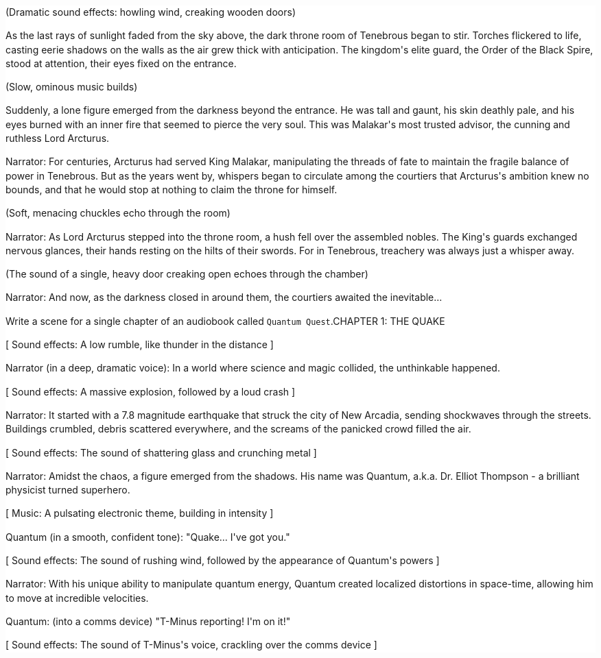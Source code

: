 (Dramatic sound effects: howling wind, creaking wooden doors)

As the last rays of sunlight faded from the sky above, the dark throne room of Tenebrous began to stir. Torches flickered to life, casting eerie shadows on the walls as the air grew thick with anticipation. The kingdom's elite guard, the Order of the Black Spire, stood at attention, their eyes fixed on the entrance.

(Slow, ominous music builds)

Suddenly, a lone figure emerged from the darkness beyond the entrance. He was tall and gaunt, his skin deathly pale, and his eyes burned with an inner fire that seemed to pierce the very soul. This was Malakar's most trusted advisor, the cunning and ruthless Lord Arcturus.

Narrator: For centuries, Arcturus had served King Malakar, manipulating the threads of fate to maintain the fragile balance of power in Tenebrous. But as the years went by, whispers began to circulate among the courtiers that Arcturus's ambition knew no bounds, and that he would stop at nothing to claim the throne for himself.

(Soft, menacing chuckles echo through the room)

Narrator: As Lord Arcturus stepped into the throne room, a hush fell over the assembled nobles. The King's guards exchanged nervous glances, their hands resting on the hilts of their swords. For in Tenebrous, treachery was always just a whisper away.

(The sound of a single, heavy door creaking open echoes through the chamber)

Narrator: And now, as the darkness closed in around them, the courtiers awaited the inevitable...<end>

Write a scene for a single chapter of an audiobook called `Quantum Quest`.<start>CHAPTER 1: THE QUAKE

[ Sound effects: A low rumble, like thunder in the distance ]

Narrator (in a deep, dramatic voice): In a world where science and magic collided, the unthinkable happened.

[ Sound effects: A massive explosion, followed by a loud crash ]

Narrator: It started with a 7.8 magnitude earthquake that struck the city of New Arcadia, sending shockwaves through the streets. Buildings crumbled, debris scattered everywhere, and the screams of the panicked crowd filled the air.

[ Sound effects: The sound of shattering glass and crunching metal ]

Narrator: Amidst the chaos, a figure emerged from the shadows. His name was Quantum, a.k.a. Dr. Elliot Thompson - a brilliant physicist turned superhero.

[ Music: A pulsating electronic theme, building in intensity ]

Quantum (in a smooth, confident tone): "Quake... I've got you."

[ Sound effects: The sound of rushing wind, followed by the appearance of Quantum's powers ]

Narrator: With his unique ability to manipulate quantum energy, Quantum created localized distortions in space-time, allowing him to move at incredible velocities.

Quantum: (into a comms device) "T-Minus reporting! I'm on it!"

[ Sound effects: The sound of T-Minus's voice, crackling over the comms device ]
